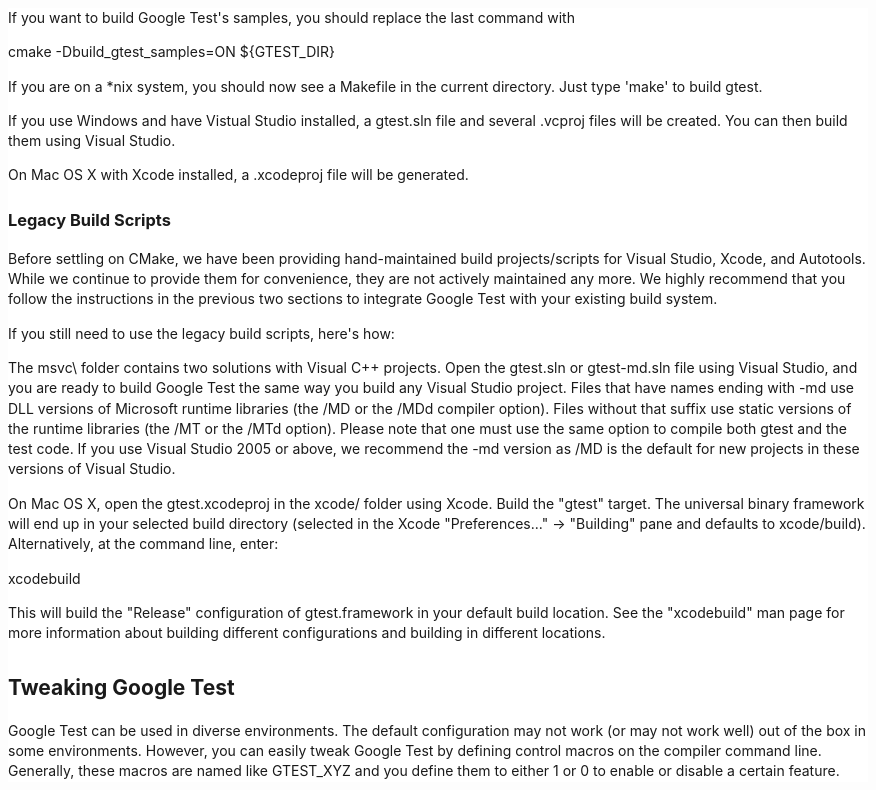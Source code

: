 If you want to build Google Test's samples, you should replace the
last command with

  cmake -Dbuild_gtest_samples=ON ${GTEST_DIR}

If you are on a *nix system, you should now see a Makefile in the
current directory.  Just type 'make' to build gtest.

If you use Windows and have Vistual Studio installed, a gtest.sln file
and several .vcproj files will be created.  You can then build them
using Visual Studio.

On Mac OS X with Xcode installed, a .xcodeproj file will be generated.

### Legacy Build Scripts ###

Before settling on CMake, we have been providing hand-maintained build
projects/scripts for Visual Studio, Xcode, and Autotools.  While we
continue to provide them for convenience, they are not actively
maintained any more.  We highly recommend that you follow the
instructions in the previous two sections to integrate Google Test
with your existing build system.

If you still need to use the legacy build scripts, here's how:

The msvc\ folder contains two solutions with Visual C++ projects.
Open the gtest.sln or gtest-md.sln file using Visual Studio, and you
are ready to build Google Test the same way you build any Visual
Studio project.  Files that have names ending with -md use DLL
versions of Microsoft runtime libraries (the /MD or the /MDd compiler
option).  Files without that suffix use static versions of the runtime
libraries (the /MT or the /MTd option).  Please note that one must use
the same option to compile both gtest and the test code.  If you use
Visual Studio 2005 or above, we recommend the -md version as /MD is
the default for new projects in these versions of Visual Studio.

On Mac OS X, open the gtest.xcodeproj in the xcode/ folder using
Xcode.  Build the "gtest" target.  The universal binary framework will
end up in your selected build directory (selected in the Xcode
"Preferences..." -> "Building" pane and defaults to xcode/build).
Alternatively, at the command line, enter:

  xcodebuild

This will build the "Release" configuration of gtest.framework in your
default build location.  See the "xcodebuild" man page for more
information about building different configurations and building in
different locations.

Tweaking Google Test
--------------------

Google Test can be used in diverse environments.  The default
configuration may not work (or may not work well) out of the box in
some environments.  However, you can easily tweak Google Test by
defining control macros on the compiler command line.  Generally,
these macros are named like GTEST_XYZ and you define them to either 1
or 0 to enable or disable a certain feature.
